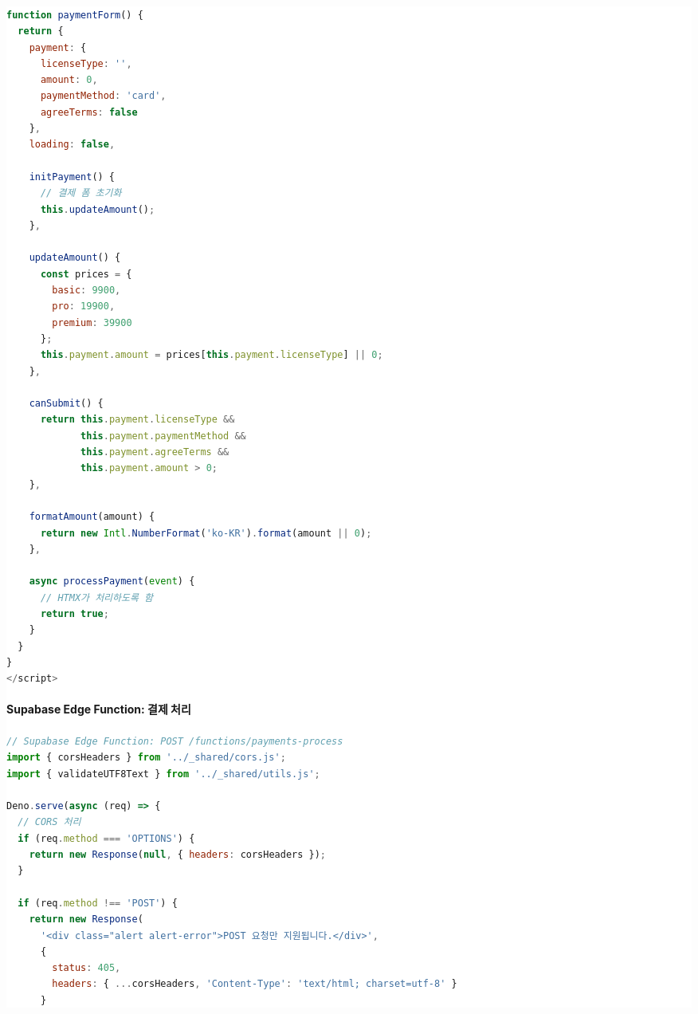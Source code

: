 ```javascript
function paymentForm() {
  return {
    payment: {
      licenseType: '',
      amount: 0,
      paymentMethod: 'card',
      agreeTerms: false
    },
    loading: false,
    
    initPayment() {
      // 결제 폼 초기화
      this.updateAmount();
    },
    
    updateAmount() {
      const prices = {
        basic: 9900,
        pro: 19900,
        premium: 39900
      };
      this.payment.amount = prices[this.payment.licenseType] || 0;
    },
    
    canSubmit() {
      return this.payment.licenseType && 
             this.payment.paymentMethod && 
             this.payment.agreeTerms && 
             this.payment.amount > 0;
    },
    
    formatAmount(amount) {
      return new Intl.NumberFormat('ko-KR').format(amount || 0);
    },
    
    async processPayment(event) {
      // HTMX가 처리하도록 함
      return true;
    }
  }
}
</script>
```

#### Supabase Edge Function: 결제 처리
```javascript
// Supabase Edge Function: POST /functions/payments-process
import { corsHeaders } from '../_shared/cors.js';
import { validateUTF8Text } from '../_shared/utils.js';

Deno.serve(async (req) => {
  // CORS 처리
  if (req.method === 'OPTIONS') {
    return new Response(null, { headers: corsHeaders });
  }

  if (req.method !== 'POST') {
    return new Response(
      '<div class="alert alert-error">POST 요청만 지원됩니다.</div>',
      { 
        status: 405,
        headers: { ...corsHeaders, 'Content-Type': 'text/html; charset=utf-8' }
      }
```